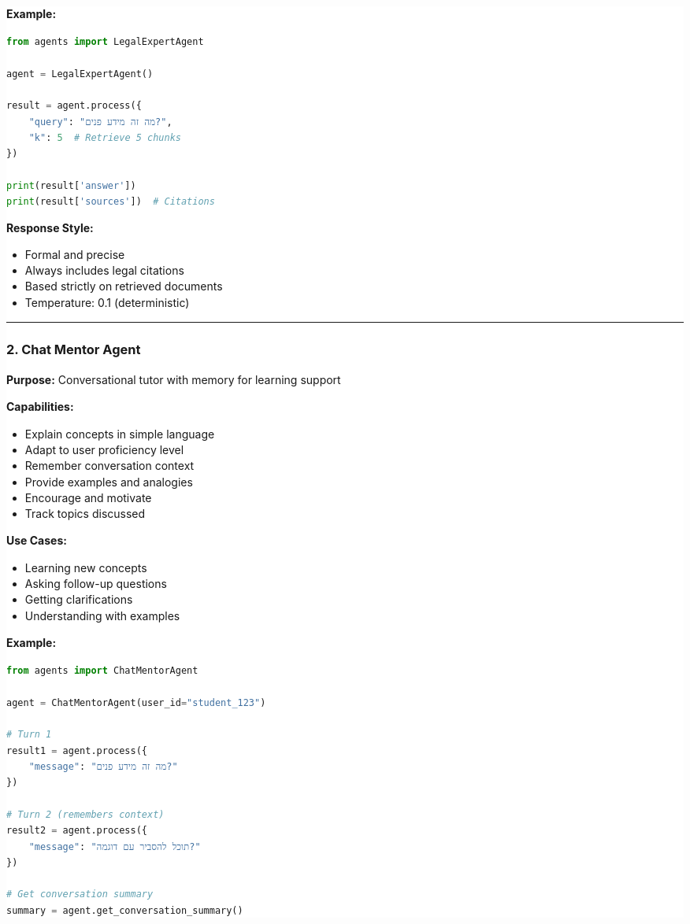 **Example:**
```python
from agents import LegalExpertAgent

agent = LegalExpertAgent()

result = agent.process({
    "query": "מה זה מידע פנים?",
    "k": 5  # Retrieve 5 chunks
})

print(result['answer'])
print(result['sources'])  # Citations
```

**Response Style:**
- Formal and precise
- Always includes legal citations
- Based strictly on retrieved documents
- Temperature: 0.1 (deterministic)

---

### 2. Chat Mentor Agent

**Purpose:** Conversational tutor with memory for learning support

**Capabilities:**
- Explain concepts in simple language
- Adapt to user proficiency level
- Remember conversation context
- Provide examples and analogies
- Encourage and motivate
- Track topics discussed

**Use Cases:**
- Learning new concepts
- Asking follow-up questions
- Getting clarifications
- Understanding with examples

**Example:**
```python
from agents import ChatMentorAgent

agent = ChatMentorAgent(user_id="student_123")

# Turn 1
result1 = agent.process({
    "message": "מה זה מידע פנים?"
})

# Turn 2 (remembers context)
result2 = agent.process({
    "message": "תוכל להסביר עם דוגמה?"
})

# Get conversation summary
summary = agent.get_conversation_summary()
```
